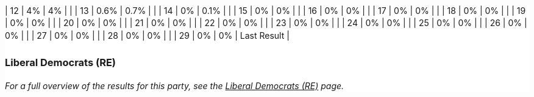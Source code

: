 | 12 | 4% | 4% |  |
| 13 | 0.6% | 0.7% |  |
| 14 | 0% | 0.1% |  |
| 15 | 0% | 0% |  |
| 16 | 0% | 0% |  |
| 17 | 0% | 0% |  |
| 18 | 0% | 0% |  |
| 19 | 0% | 0% |  |
| 20 | 0% | 0% |  |
| 21 | 0% | 0% |  |
| 22 | 0% | 0% |  |
| 23 | 0% | 0% |  |
| 24 | 0% | 0% |  |
| 25 | 0% | 0% |  |
| 26 | 0% | 0% |  |
| 27 | 0% | 0% |  |
| 28 | 0% | 0% |  |
| 29 | 0% | 0% | Last Result |

### Liberal Democrats (RE)

*For a full overview of the results for this party, see the [Liberal Democrats (RE)](party-liberaldemocratsre.html) page.*
